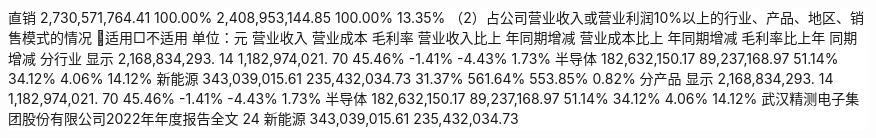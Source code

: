 直销
2,730,571,764.41
100.00%
2,408,953,144.85
100.00%
13.35%
（2）占公司营业收入或营业利润10%以上的行业、产品、地区、销售模式的情况
适用□不适用
单位：元
营业收入
营业成本
毛利率
营业收入比上
年同期增减
营业成本比上
年同期增减
毛利率比上年
同期增减
分行业
显示
2,168,834,293.
14
1,182,974,021.
70
45.46%
-1.41%
-4.43%
1.73%
半导体
182,632,150.17
89,237,168.97
51.14%
34.12%
4.06%
14.12%
新能源
343,039,015.61
235,432,034.73
31.37%
561.64%
553.85%
0.82%
分产品
显示
2,168,834,293.
14
1,182,974,021.
70
45.46%
-1.41%
-4.43%
1.73%
半导体
182,632,150.17
89,237,168.97
51.14%
34.12%
4.06%
14.12%
武汉精测电子集团股份有限公司2022年年度报告全文
24
新能源
343,039,015.61
235,432,034.73